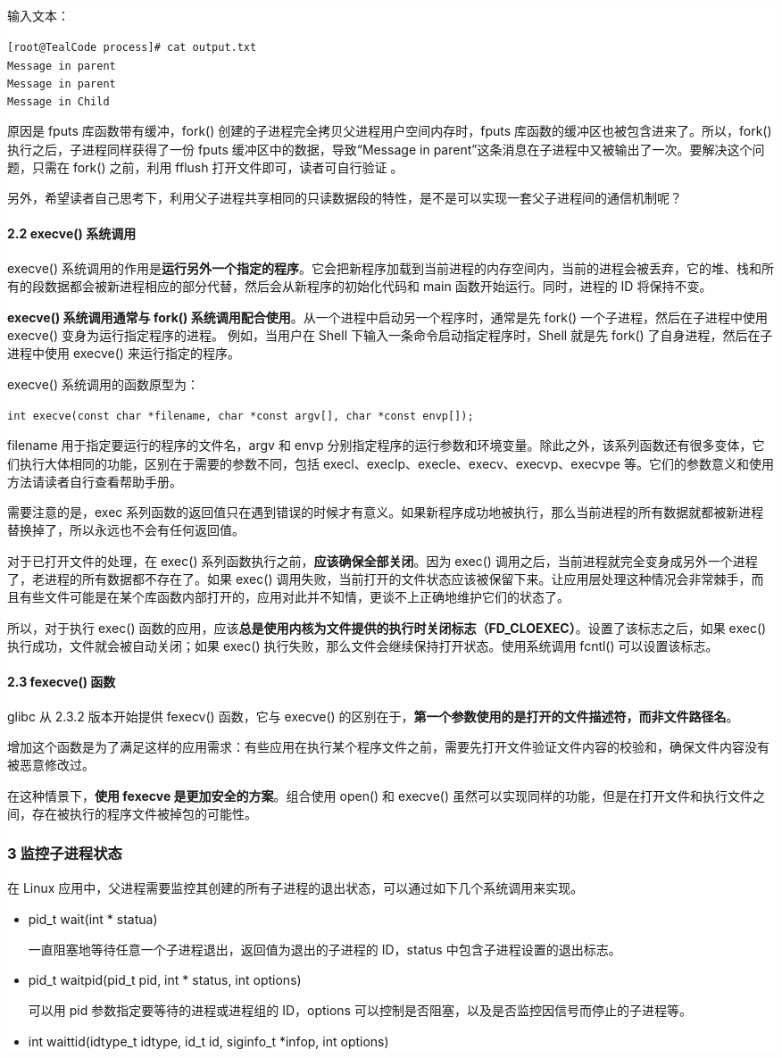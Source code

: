 输入文本：

```
[root@TealCode process]# cat output.txt
Message in parent
Message in parent
Message in Child
```

原因是 fputs 库函数带有缓冲，fork() 创建的子进程完全拷贝父进程用户空间内存时，fputs 库函数的缓冲区也被包含进来了。所以，fork() 执行之后，子进程同样获得了一份 fputs 缓冲区中的数据，导致“Message in parent”这条消息在子进程中又被输出了一次。要解决这个问题，只需在 fork() 之前，利用 fflush 打开文件即可，读者可自行验证 。

另外，希望读者自己思考下，利用父子进程共享相同的只读数据段的特性，是不是可以实现一套父子进程间的通信机制呢？

#### 2.2 execve() 系统调用

execve() 系统调用的作用是**运行另外一个指定的程序**。它会把新程序加载到当前进程的内存空间内，当前的进程会被丢弃，它的堆、栈和所有的段数据都会被新进程相应的部分代替，然后会从新程序的初始化代码和 main 函数开始运行。同时，进程的 ID 将保持不变。

**execve() 系统调用通常与 fork() 系统调用配合使用**。从一个进程中启动另一个程序时，通常是先 fork() 一个子进程，然后在子进程中使用 execve() 变身为运行指定程序的进程。 例如，当用户在 Shell 下输入一条命令启动指定程序时，Shell 就是先 fork() 了自身进程，然后在子进程中使用 execve() 来运行指定的程序。

execve() 系统调用的函数原型为：

```
int execve(const char *filename, char *const argv[], char *const envp[]);
```

filename 用于指定要运行的程序的文件名，argv 和 envp 分别指定程序的运行参数和环境变量。除此之外，该系列函数还有很多变体，它们执行大体相同的功能，区别在于需要的参数不同，包括 execl、execlp、execle、execv、execvp、execvpe 等。它们的参数意义和使用方法请读者自行查看帮助手册。

需要注意的是，exec 系列函数的返回值只在遇到错误的时候才有意义。如果新程序成功地被执行，那么当前进程的所有数据就都被新进程替换掉了，所以永远也不会有任何返回值。

对于已打开文件的处理，在 exec() 系列函数执行之前，**应该确保全部关闭**。因为 exec() 调用之后，当前进程就完全变身成另外一个进程了，老进程的所有数据都不存在了。如果 exec() 调用失败，当前打开的文件状态应该被保留下来。让应用层处理这种情况会非常棘手，而且有些文件可能是在某个库函数内部打开的，应用对此并不知情，更谈不上正确地维护它们的状态了。

所以，对于执行 exec() 函数的应用，应该**总是使用内核为文件提供的执行时关闭标志（FD_CLOEXEC）**。设置了该标志之后，如果 exec() 执行成功，文件就会被自动关闭；如果 exec() 执行失败，那么文件会继续保持打开状态。使用系统调用 fcntl() 可以设置该标志。

#### 2.3 fexecve() 函数

glibc 从 2.3.2 版本开始提供 fexecv() 函数，它与 execve() 的区别在于，**第一个参数使用的是打开的文件描述符，而非文件路径名**。

增加这个函数是为了满足这样的应用需求：有些应用在执行某个程序文件之前，需要先打开文件验证文件内容的校验和，确保文件内容没有被恶意修改过。

在这种情景下，**使用 fexecve 是更加安全的方案**。组合使用 open() 和 execve() 虽然可以实现同样的功能，但是在打开文件和执行文件之间，存在被执行的程序文件被掉包的可能性。

### 3 监控子进程状态

在 Linux 应用中，父进程需要监控其创建的所有子进程的退出状态，可以通过如下几个系统调用来实现。

- pid_t wait(int * statua)

  一直阻塞地等待任意一个子进程退出，返回值为退出的子进程的 ID，status 中包含子进程设置的退出标志。

- pid_t waitpid(pid_t pid, int * status, int options)

  可以用 pid 参数指定要等待的进程或进程组的 ID，options 可以控制是否阻塞，以及是否监控因信号而停止的子进程等。

- int waittid(idtype_t idtype, id_t id, siginfo_t *infop, int options)
